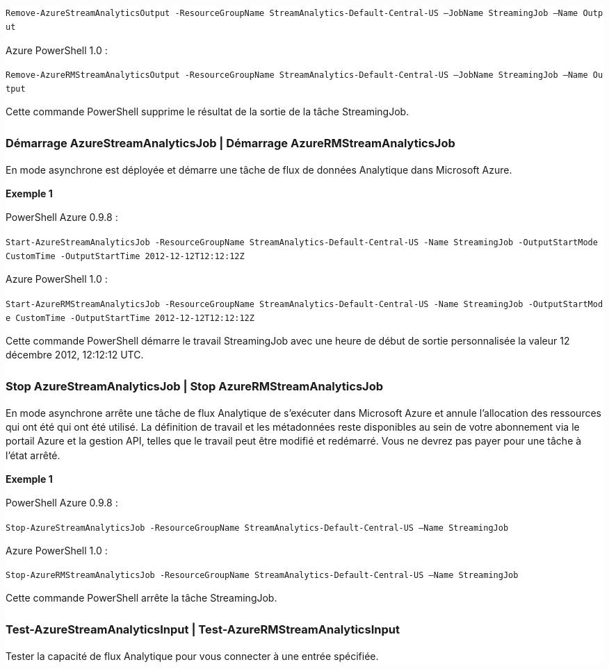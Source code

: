     Remove-AzureStreamAnalyticsOutput -ResourceGroupName StreamAnalytics-Default-Central-US –JobName StreamingJob –Name Output

Azure PowerShell 1.0 :  

    Remove-AzureRMStreamAnalyticsOutput -ResourceGroupName StreamAnalytics-Default-Central-US –JobName StreamingJob –Name Output

Cette commande PowerShell supprime le résultat de la sortie de la tâche StreamingJob.  

### <a name="start-azurestreamanalyticsjob--start-azurermstreamanalyticsjob"></a>Démarrage AzureStreamAnalyticsJob | Démarrage AzureRMStreamAnalyticsJob
En mode asynchrone est déployée et démarre une tâche de flux de données Analytique dans Microsoft Azure.

**Exemple 1**

PowerShell Azure 0.9.8 :  

    Start-AzureStreamAnalyticsJob -ResourceGroupName StreamAnalytics-Default-Central-US -Name StreamingJob -OutputStartMode CustomTime -OutputStartTime 2012-12-12T12:12:12Z

Azure PowerShell 1.0 :  

    Start-AzureRMStreamAnalyticsJob -ResourceGroupName StreamAnalytics-Default-Central-US -Name StreamingJob -OutputStartMode CustomTime -OutputStartTime 2012-12-12T12:12:12Z

Cette commande PowerShell démarre le travail StreamingJob avec une heure de début de sortie personnalisée la valeur 12 décembre 2012, 12:12:12 UTC.


### <a name="stop-azurestreamanalyticsjob--stop-azurermstreamanalyticsjob"></a>Stop AzureStreamAnalyticsJob | Stop AzureRMStreamAnalyticsJob
En mode asynchrone arrête une tâche de flux Analytique de s’exécuter dans Microsoft Azure et annule l’allocation des ressources qui ont été qui ont été utilisé. La définition de travail et les métadonnées reste disponibles au sein de votre abonnement via le portail Azure et la gestion API, telles que le travail peut être modifié et redémarré. Vous ne devrez pas payer pour une tâche à l’état arrêté.

**Exemple 1**

PowerShell Azure 0.9.8 :  

    Stop-AzureStreamAnalyticsJob -ResourceGroupName StreamAnalytics-Default-Central-US –Name StreamingJob 

Azure PowerShell 1.0 :  

    Stop-AzureRMStreamAnalyticsJob -ResourceGroupName StreamAnalytics-Default-Central-US –Name StreamingJob 

Cette commande PowerShell arrête la tâche StreamingJob.  

### <a name="test-azurestreamanalyticsinput--test-azurermstreamanalyticsinput"></a>Test-AzureStreamAnalyticsInput | Test-AzureRMStreamAnalyticsInput
Tester la capacité de flux Analytique pour vous connecter à une entrée spécifiée.
